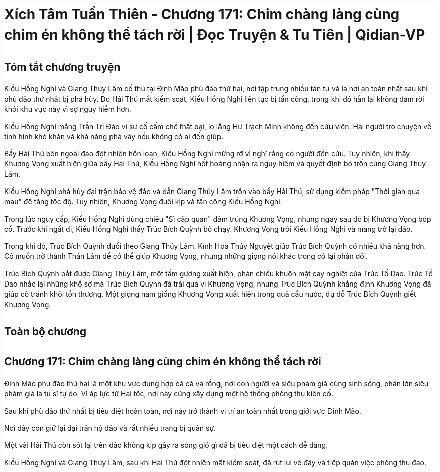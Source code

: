 # Xích Tâm Tuần Thiên - Chương 171: Chim chàng làng cùng chim én không thể tách rời | Đọc Truyện & Tu Tiên | Qidian-VP



## Tóm tắt chương truyện

Kiều Hồng Nghi và Giang Thúy Lâm cố thủ tại Đinh Mão phù đảo thứ hai, nơi tập trung nhiều tán tu và là nơi an toàn nhất sau khi phù đảo thứ nhất bị phá hủy. Do Hải Thú mất kiểm soát, Kiều Hồng Nghi liên tục bị tấn công, trong khi đó hắn lại không dám rời khỏi khu vực này vì sợ nguy hiểm hơn.

Kiều Hồng Nghi mắng Trần Trì Đào vì sự cố cấm chế thất bại, lo lắng Hư Trạch Minh không đến cứu viện. Hai người trò chuyện về tình hình khó khăn và khả năng phá vây nếu không có ai đến giúp.

Bầy Hải Thú bên ngoài đảo đột nhiên hỗn loạn, Kiều Hồng Nghi mừng rỡ vì nghĩ rằng có người đến cứu. Tuy nhiên, khi thấy Khương Vọng xuất hiện giữa bầy Hải Thú, Kiều Hồng Nghi hốt hoảng nhận ra nguy hiểm và quyết định bỏ trốn cùng Giang Thúy Lâm.

Kiều Hồng Nghi phá hủy đại trận bảo vệ đảo và dẫn Giang Thúy Lâm trốn vào bầy Hải Thú, sử dụng kiếm pháp "Thời gian qua mau" để tăng tốc độ. Tuy nhiên, Khương Vọng đuổi kịp và tấn công Kiều Hồng Nghi.

Trong lúc nguy cấp, Kiều Hồng Nghi dùng chiêu "Sĩ cập quan" đâm trúng Khương Vọng, nhưng ngay sau đó bị Khương Vọng bóp cổ. Trước khi ngất đi, Kiều Hồng Nghi thấy Trúc Bích Quỳnh bỏ chạy. Khương Vọng trói Kiều Hồng Nghi và mang trở lại đảo.

Trong khi đó, Trúc Bích Quỳnh đuổi theo Giang Thúy Lâm. Kính Hoa Thủy Nguyệt giúp Trúc Bích Quỳnh có nhiều khả năng hơn. Cô muốn trở thành Thần Lâm để có thể giúp Khương Vọng, nhưng những giọng nói khác trong cô lại phản đối.

Trúc Bích Quỳnh bắt được Giang Thúy Lâm, một tấm gương xuất hiện, phản chiếu khuôn mặt cay nghiệt của Trúc Tố Dao. Trúc Tố Dao nhắc lại những khổ sở mà Trúc Bích Quỳnh đã trải qua vì Khương Vọng, nhưng Trúc Bích Quỳnh khẳng định Khương Vọng đã giúp cô tránh khỏi tổn thương. Một giọng nam giống Khương Vọng xuất hiện trong quả cầu nước, dụ dỗ Trúc Bích Quỳnh giết Khương Vọng.


## Toàn bộ chương

## Chương 171: Chim chàng làng cùng chim én không thể tách rời

Đinh Mão phù đảo thứ hai là một khu vực dung hợp cả cá và rồng, nơi con người và siêu phàm giả cùng sinh sống, phần lớn siêu phàm giả là tu sĩ tự do. Vì áp lực từ Hải tộc, nơi này cũng xây dựng một hệ thống phòng thủ kiên cố.

Sau khi phù đảo thứ nhất bị tiêu diệt hoàn toàn, nơi này trở thành vị trí an toàn nhất trong giới vực Đinh Mão.

Nơi đây còn giữ lại đại trận hộ đảo và rất nhiều trang bị quân sự.

Một vài Hải Thú còn sót lại trên đảo không kịp gây ra sóng gió gì đã bị tiêu diệt một cách dễ dàng.

Kiều Hồng Nghi và Giang Thúy Lâm, sau khi Hải Thú đột nhiên mất kiểm soát, đã rút lui về đây và tiếp quản việc phòng thủ đảo.
